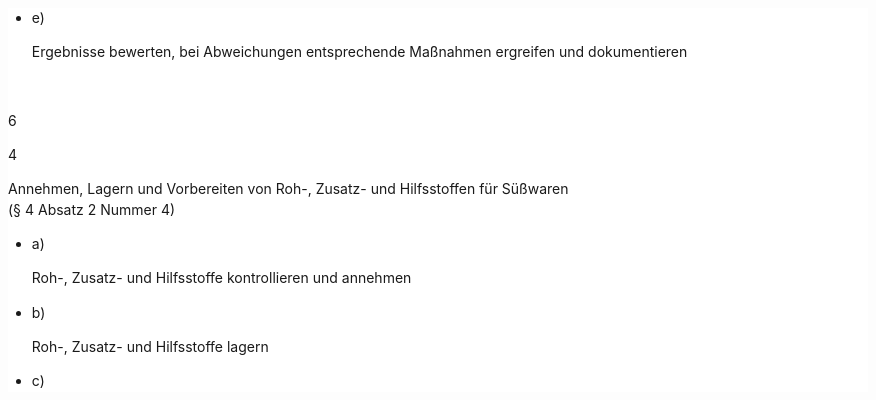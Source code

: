   - e)
    
    <div style="">
    
    Ergebnisse bewerten, bei Abweichungen entsprechende Maßnahmen
    ergreifen und dokumentieren
    
    </div>

</td>

<td style="border-right: 0.5pt solid ; border-bottom: 0.5pt solid ; " align="center" valign="middle" charoff="50">

 

</td>

<td style="border-bottom: 0.5pt solid ; " align="center" valign="middle" charoff="50">

6

</td>

</tr>

<tr>

<td style="border-right: 0.5pt solid ; border-bottom: 0.5pt solid ; " rowspan="2" align="center" valign="top" charoff="50">

4

</td>

<td style="border-right: 0.5pt solid ; border-bottom: 0.5pt solid ; " rowspan="2" align="left" valign="top" charoff="50">

Annehmen, Lagern und Vorbereiten von Roh-, Zusatz- und Hilfsstoffen für
Süßwaren  
(§ 4 Absatz 2 Nummer 4)

</td>

<td style="border-right: 0.5pt solid ; border-bottom: 0.5pt solid ; " align="justify" valign="top" charoff="50">

  - a)
    
    <div style="">
    
    Roh-, Zusatz- und Hilfsstoffe kontrollieren und annehmen
    
    </div>

  - b)
    
    <div style="">
    
    Roh-, Zusatz- und Hilfsstoffe lagern
    
    </div>

  - c)
    